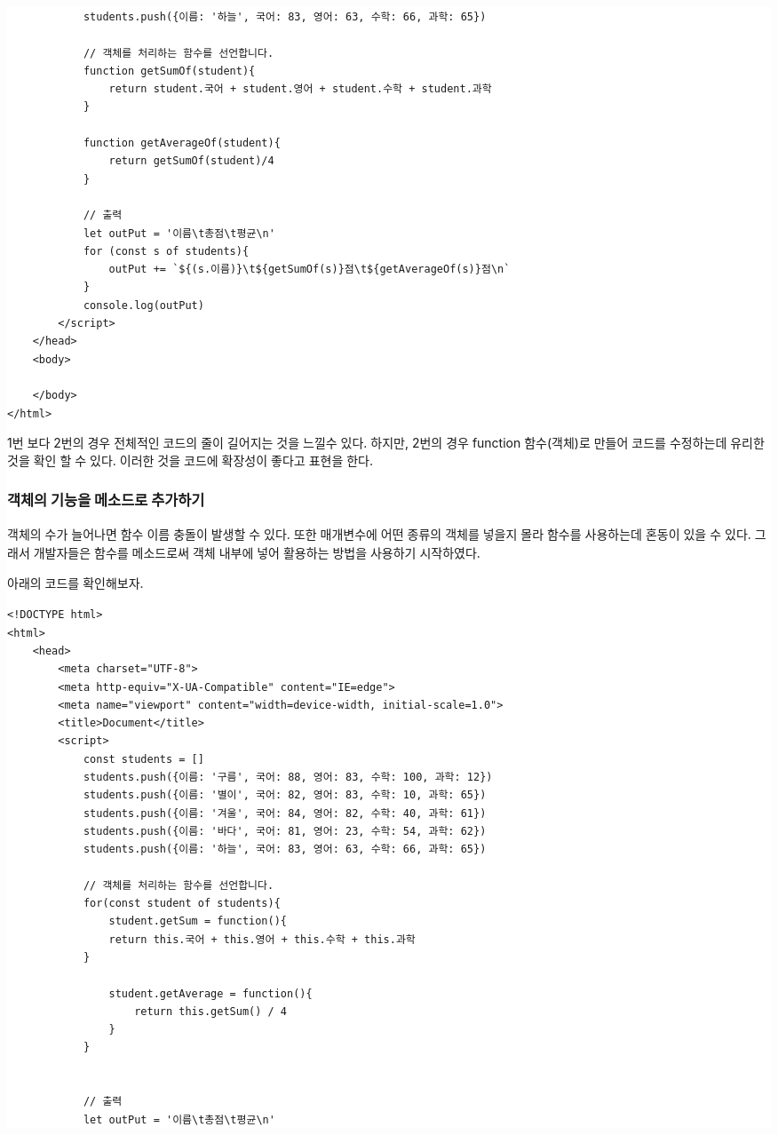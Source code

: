 ```
            students.push({이름: '하늘', 국어: 83, 영어: 63, 수학: 66, 과학: 65})

            // 객체를 처리하는 함수를 선언합니다.
            function getSumOf(student){
                return student.국어 + student.영어 + student.수학 + student.과학
            }

            function getAverageOf(student){
                return getSumOf(student)/4
            }

            // 출력
            let outPut = '이름\t총점\t평균\n'
            for (const s of students){
                outPut += `${(s.이름)}\t${getSumOf(s)}점\t${getAverageOf(s)}점\n`
            }
            console.log(outPut)
        </script>
    </head>
    <body>
        
    </body>
</html>
```

1번 보다 2번의 경우 전체적인 코드의 줄이 길어지는 것을 느낄수 있다.
하지만, 2번의 경우 function 함수(객체)로 만들어 코드를 수정하는데 유리한 것을 확인 할 수 있다.
이러한 것을 코드에 확장성이 좋다고 표현을 한다.

### 객체의 기능을 메소드로 추가하기
객체의 수가 늘어나면 함수 이름 충돌이 발생할 수 있다. 또한 매개변수에 어떤 종류의 객체를 넣을지 몰라 함수를 사용하는데 혼동이 있을 수 있다. 그래서 개발자들은 함수를 메소드로써 객체 내부에 넣어 활용하는 방법을 사용하기 시작하였다.

아래의 코드를 확인해보자.
```
<!DOCTYPE html>
<html>
    <head>
        <meta charset="UTF-8">
        <meta http-equiv="X-UA-Compatible" content="IE=edge">
        <meta name="viewport" content="width=device-width, initial-scale=1.0">
        <title>Document</title>
        <script>
            const students = []
            students.push({이름: '구름', 국어: 88, 영어: 83, 수학: 100, 과학: 12})
            students.push({이름: '별이', 국어: 82, 영어: 83, 수학: 10, 과학: 65})
            students.push({이름: '겨울', 국어: 84, 영어: 82, 수학: 40, 과학: 61})
            students.push({이름: '바다', 국어: 81, 영어: 23, 수학: 54, 과학: 62})
            students.push({이름: '하늘', 국어: 83, 영어: 63, 수학: 66, 과학: 65})

            // 객체를 처리하는 함수를 선언합니다.
            for(const student of students){
                student.getSum = function(){
                return this.국어 + this.영어 + this.수학 + this.과학
            }

                student.getAverage = function(){
                    return this.getSum() / 4
                }
            }
            

            // 출력
            let outPut = '이름\t총점\t평균\n'
```